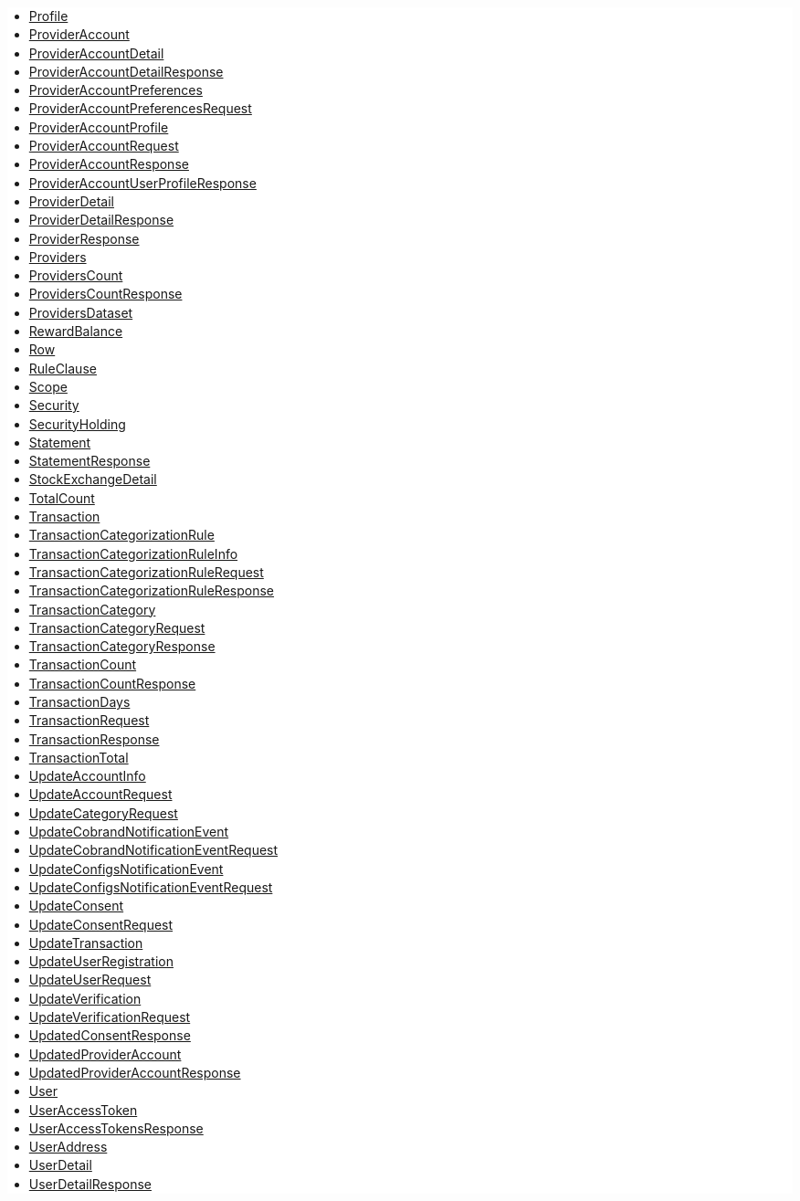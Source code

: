  - [Profile](docs/Profile.md)
 - [ProviderAccount](docs/ProviderAccount.md)
 - [ProviderAccountDetail](docs/ProviderAccountDetail.md)
 - [ProviderAccountDetailResponse](docs/ProviderAccountDetailResponse.md)
 - [ProviderAccountPreferences](docs/ProviderAccountPreferences.md)
 - [ProviderAccountPreferencesRequest](docs/ProviderAccountPreferencesRequest.md)
 - [ProviderAccountProfile](docs/ProviderAccountProfile.md)
 - [ProviderAccountRequest](docs/ProviderAccountRequest.md)
 - [ProviderAccountResponse](docs/ProviderAccountResponse.md)
 - [ProviderAccountUserProfileResponse](docs/ProviderAccountUserProfileResponse.md)
 - [ProviderDetail](docs/ProviderDetail.md)
 - [ProviderDetailResponse](docs/ProviderDetailResponse.md)
 - [ProviderResponse](docs/ProviderResponse.md)
 - [Providers](docs/Providers.md)
 - [ProvidersCount](docs/ProvidersCount.md)
 - [ProvidersCountResponse](docs/ProvidersCountResponse.md)
 - [ProvidersDataset](docs/ProvidersDataset.md)
 - [RewardBalance](docs/RewardBalance.md)
 - [Row](docs/Row.md)
 - [RuleClause](docs/RuleClause.md)
 - [Scope](docs/Scope.md)
 - [Security](docs/Security.md)
 - [SecurityHolding](docs/SecurityHolding.md)
 - [Statement](docs/Statement.md)
 - [StatementResponse](docs/StatementResponse.md)
 - [StockExchangeDetail](docs/StockExchangeDetail.md)
 - [TotalCount](docs/TotalCount.md)
 - [Transaction](docs/Transaction.md)
 - [TransactionCategorizationRule](docs/TransactionCategorizationRule.md)
 - [TransactionCategorizationRuleInfo](docs/TransactionCategorizationRuleInfo.md)
 - [TransactionCategorizationRuleRequest](docs/TransactionCategorizationRuleRequest.md)
 - [TransactionCategorizationRuleResponse](docs/TransactionCategorizationRuleResponse.md)
 - [TransactionCategory](docs/TransactionCategory.md)
 - [TransactionCategoryRequest](docs/TransactionCategoryRequest.md)
 - [TransactionCategoryResponse](docs/TransactionCategoryResponse.md)
 - [TransactionCount](docs/TransactionCount.md)
 - [TransactionCountResponse](docs/TransactionCountResponse.md)
 - [TransactionDays](docs/TransactionDays.md)
 - [TransactionRequest](docs/TransactionRequest.md)
 - [TransactionResponse](docs/TransactionResponse.md)
 - [TransactionTotal](docs/TransactionTotal.md)
 - [UpdateAccountInfo](docs/UpdateAccountInfo.md)
 - [UpdateAccountRequest](docs/UpdateAccountRequest.md)
 - [UpdateCategoryRequest](docs/UpdateCategoryRequest.md)
 - [UpdateCobrandNotificationEvent](docs/UpdateCobrandNotificationEvent.md)
 - [UpdateCobrandNotificationEventRequest](docs/UpdateCobrandNotificationEventRequest.md)
 - [UpdateConfigsNotificationEvent](docs/UpdateConfigsNotificationEvent.md)
 - [UpdateConfigsNotificationEventRequest](docs/UpdateConfigsNotificationEventRequest.md)
 - [UpdateConsent](docs/UpdateConsent.md)
 - [UpdateConsentRequest](docs/UpdateConsentRequest.md)
 - [UpdateTransaction](docs/UpdateTransaction.md)
 - [UpdateUserRegistration](docs/UpdateUserRegistration.md)
 - [UpdateUserRequest](docs/UpdateUserRequest.md)
 - [UpdateVerification](docs/UpdateVerification.md)
 - [UpdateVerificationRequest](docs/UpdateVerificationRequest.md)
 - [UpdatedConsentResponse](docs/UpdatedConsentResponse.md)
 - [UpdatedProviderAccount](docs/UpdatedProviderAccount.md)
 - [UpdatedProviderAccountResponse](docs/UpdatedProviderAccountResponse.md)
 - [User](docs/User.md)
 - [UserAccessToken](docs/UserAccessToken.md)
 - [UserAccessTokensResponse](docs/UserAccessTokensResponse.md)
 - [UserAddress](docs/UserAddress.md)
 - [UserDetail](docs/UserDetail.md)
 - [UserDetailResponse](docs/UserDetailResponse.md)